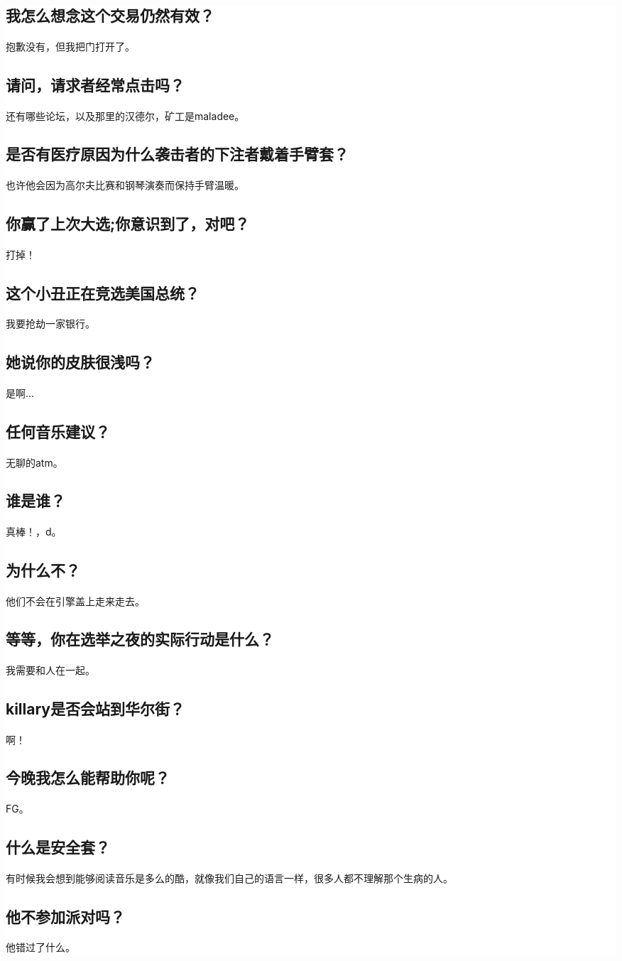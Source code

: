 ## 我怎么想念这个交易仍然有效？
抱歉没有，但我把门打开了。

## 请问，请求者经常点击吗？
还有哪些论坛，以及那里的汉德尔，矿工是maladee。

## 是否有医疗原因为什么袭击者的下注者戴着手臂套？
也许他会因为高尔夫比赛和钢琴演奏而保持手臂温暖。

## 你赢了上次大选;你意识到了，对吧？
打掉！

## 这个小丑正在竞选美国总统？
我要抢劫一家银行。

## 她说你的皮肤很浅吗？
是啊...

## 任何音乐建议？
无聊的atm。

## 谁是谁？
真棒！，d。

##  为什么不？
他们不会在引擎盖上走来走去。

## 等等，你在选举之夜的实际行动是什么？
我需要和人在一起。

##  killary是否会站到华尔街？
啊！

## 今晚我怎么能帮助你呢？
FG。

## 什么是安全套？
有时候我会想到能够阅读音乐是多么的酷，就像我们自己的语言一样，很多人都不理解那个生病的人。

## 他不参加派对吗？
他错过了什么。
